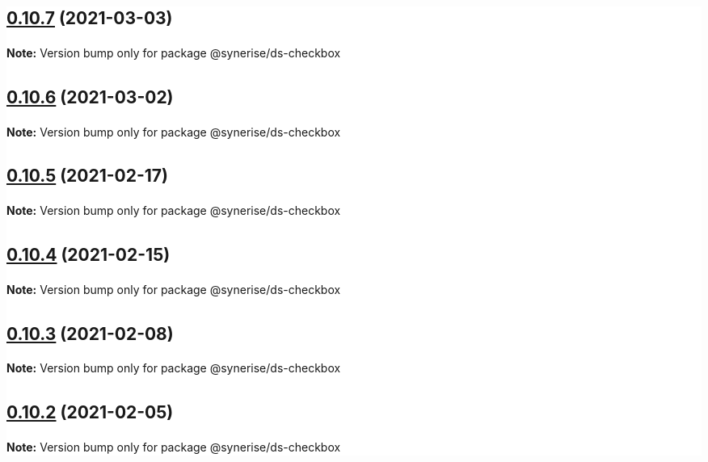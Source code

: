 
## [0.10.7](https://github.com/synerise/synerise-design/compare/@synerise/ds-checkbox@0.10.6...@synerise/ds-checkbox@0.10.7) (2021-03-03)

**Note:** Version bump only for package @synerise/ds-checkbox





## [0.10.6](https://github.com/synerise/synerise-design/compare/@synerise/ds-checkbox@0.10.5...@synerise/ds-checkbox@0.10.6) (2021-03-02)

**Note:** Version bump only for package @synerise/ds-checkbox





## [0.10.5](https://github.com/synerise/synerise-design/compare/@synerise/ds-checkbox@0.10.4...@synerise/ds-checkbox@0.10.5) (2021-02-17)

**Note:** Version bump only for package @synerise/ds-checkbox





## [0.10.4](https://github.com/synerise/synerise-design/compare/@synerise/ds-checkbox@0.10.3...@synerise/ds-checkbox@0.10.4) (2021-02-15)

**Note:** Version bump only for package @synerise/ds-checkbox





## [0.10.3](https://github.com/synerise/synerise-design/compare/@synerise/ds-checkbox@0.10.2...@synerise/ds-checkbox@0.10.3) (2021-02-08)

**Note:** Version bump only for package @synerise/ds-checkbox





## [0.10.2](https://github.com/synerise/synerise-design/compare/@synerise/ds-checkbox@0.10.1...@synerise/ds-checkbox@0.10.2) (2021-02-05)

**Note:** Version bump only for package @synerise/ds-checkbox





